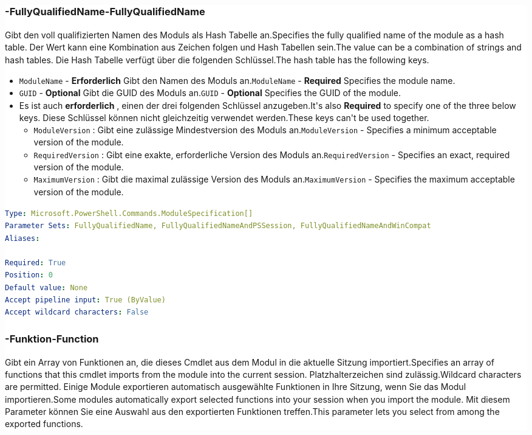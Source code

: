 ### <span data-ttu-id="d5ec3-290">-FullyQualifiedName</span><span class="sxs-lookup"><span data-stu-id="d5ec3-290">-FullyQualifiedName</span></span>

<span data-ttu-id="d5ec3-291">Gibt den voll qualifizierten Namen des Moduls als Hash Tabelle an.</span><span class="sxs-lookup"><span data-stu-id="d5ec3-291">Specifies the fully qualified name of the module as a hash table.</span></span> <span data-ttu-id="d5ec3-292">Der Wert kann eine Kombination aus Zeichen folgen und Hash Tabellen sein.</span><span class="sxs-lookup"><span data-stu-id="d5ec3-292">The value can be a combination of strings and hash tables.</span></span> <span data-ttu-id="d5ec3-293">Die Hash Tabelle verfügt über die folgenden Schlüssel.</span><span class="sxs-lookup"><span data-stu-id="d5ec3-293">The hash table has the following keys.</span></span>

- <span data-ttu-id="d5ec3-294">`ModuleName` - **Erforderlich** Gibt den Namen des Moduls an.</span><span class="sxs-lookup"><span data-stu-id="d5ec3-294">`ModuleName` - **Required** Specifies the module name.</span></span>
- <span data-ttu-id="d5ec3-295">`GUID` - **Optional** Gibt die GUID des Moduls an.</span><span class="sxs-lookup"><span data-stu-id="d5ec3-295">`GUID` - **Optional** Specifies the GUID of the module.</span></span>
- <span data-ttu-id="d5ec3-296">Es ist auch **erforderlich** , einen der drei folgenden Schlüssel anzugeben.</span><span class="sxs-lookup"><span data-stu-id="d5ec3-296">It's also **Required** to specify one of the three below keys.</span></span> <span data-ttu-id="d5ec3-297">Diese Schlüssel können nicht gleichzeitig verwendet werden.</span><span class="sxs-lookup"><span data-stu-id="d5ec3-297">These keys can't be used together.</span></span>
  - <span data-ttu-id="d5ec3-298">`ModuleVersion` : Gibt eine zulässige Mindestversion des Moduls an.</span><span class="sxs-lookup"><span data-stu-id="d5ec3-298">`ModuleVersion` - Specifies a minimum acceptable version of the module.</span></span>
  - <span data-ttu-id="d5ec3-299">`RequiredVersion` : Gibt eine exakte, erforderliche Version des Moduls an.</span><span class="sxs-lookup"><span data-stu-id="d5ec3-299">`RequiredVersion` - Specifies an exact, required version of the module.</span></span>
  - <span data-ttu-id="d5ec3-300">`MaximumVersion` : Gibt die maximal zulässige Version des Moduls an.</span><span class="sxs-lookup"><span data-stu-id="d5ec3-300">`MaximumVersion` - Specifies the maximum acceptable version of the module.</span></span>

```yaml
Type: Microsoft.PowerShell.Commands.ModuleSpecification[]
Parameter Sets: FullyQualifiedName, FullyQualifiedNameAndPSSession, FullyQualifiedNameAndWinCompat
Aliases:

Required: True
Position: 0
Default value: None
Accept pipeline input: True (ByValue)
Accept wildcard characters: False
```

### <span data-ttu-id="d5ec3-301">-Funktion</span><span class="sxs-lookup"><span data-stu-id="d5ec3-301">-Function</span></span>

<span data-ttu-id="d5ec3-302">Gibt ein Array von Funktionen an, die dieses Cmdlet aus dem Modul in die aktuelle Sitzung importiert.</span><span class="sxs-lookup"><span data-stu-id="d5ec3-302">Specifies an array of functions that this cmdlet imports from the module into the current session.</span></span>
<span data-ttu-id="d5ec3-303">Platzhalterzeichen sind zulässig.</span><span class="sxs-lookup"><span data-stu-id="d5ec3-303">Wildcard characters are permitted.</span></span> <span data-ttu-id="d5ec3-304">Einige Module exportieren automatisch ausgewählte Funktionen in Ihre Sitzung, wenn Sie das Modul importieren.</span><span class="sxs-lookup"><span data-stu-id="d5ec3-304">Some modules automatically export selected functions into your session when you import the module.</span></span> <span data-ttu-id="d5ec3-305">Mit diesem Parameter können Sie eine Auswahl aus den exportierten Funktionen treffen.</span><span class="sxs-lookup"><span data-stu-id="d5ec3-305">This parameter lets you select from among the exported functions.</span></span>
